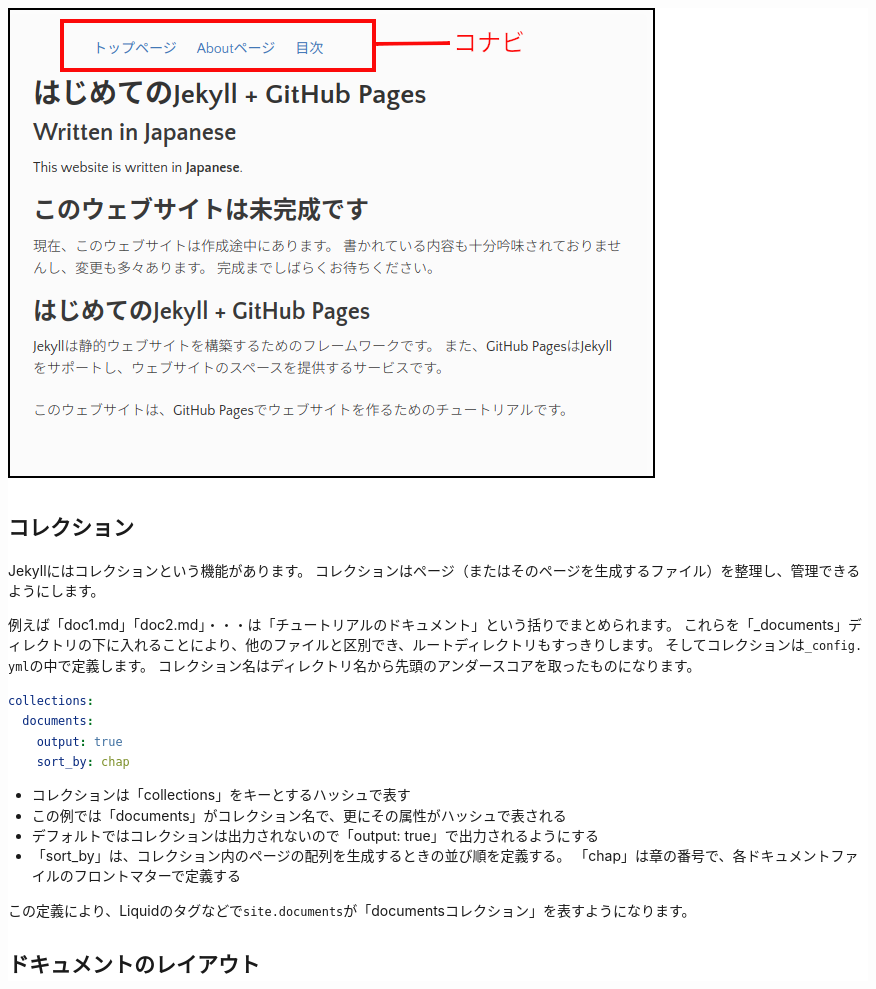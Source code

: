 ![index.mdのコナビ](../assets/images/コナビ.png)

## コレクション

Jekyllにはコレクションという機能があります。
コレクションはページ（またはそのページを生成するファイル）を整理し、管理できるようにします。

例えば「doc1.md」「doc2.md」・・・は「チュートリアルのドキュメント」という括りでまとめられます。
これらを「\_documents」ディレクトリの下に入れることにより、他のファイルと区別でき、ルートディレクトリもすっきりします。
そしてコレクションは`_config.yml`の中で定義します。
コレクション名はディレクトリ名から先頭のアンダースコアを取ったものになります。

```yaml
collections:
  documents:
    output: true
    sort_by: chap
```

- コレクションは「collections」をキーとするハッシュで表す
- この例では「documents」がコレクション名で、更にその属性がハッシュで表される
- デフォルトではコレクションは出力されないので「output: true」で出力されるようにする
- 「sort_by」は、コレクション内のページの配列を生成するときの並び順を定義する。
「chap」は章の番号で、各ドキュメントファイルのフロントマターで定義する

この定義により、Liquidのタグなどで`site.documents`が「documentsコレクション」を表すようになります。

## ドキュメントのレイアウト
